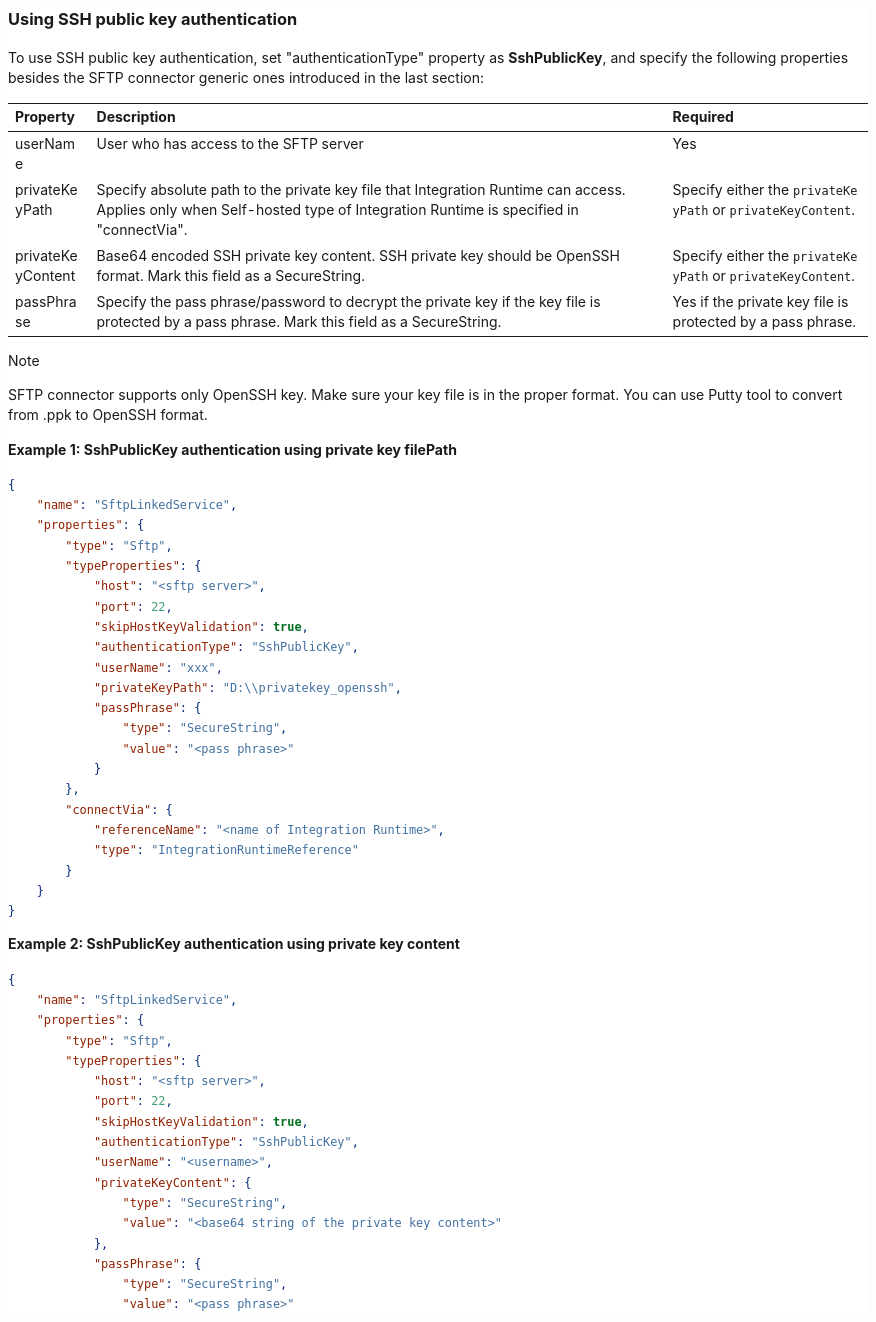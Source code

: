### Using SSH public key authentication

To use SSH public key authentication, set "authenticationType" property as **SshPublicKey**, and specify the following properties besides the SFTP connector generic ones introduced in the last section:

| Property | Description | Required |
|:--- |:--- |:--- |
| userName | User who has access to the SFTP server |Yes |
| privateKeyPath | Specify absolute path to the private key file that Integration Runtime can access. Applies only when Self-hosted type of Integration Runtime is specified in "connectVia". | Specify either the `privateKeyPath` or `privateKeyContent`.  |
| privateKeyContent | Base64 encoded SSH private key content. SSH private key should be OpenSSH format. Mark this field as a SecureString. | Specify either the `privateKeyPath` or `privateKeyContent`. |
| passPhrase | Specify the pass phrase/password to decrypt the private key if the key file is protected by a pass phrase. Mark this field as a SecureString. | Yes if the private key file is protected by a pass phrase. |

> [!NOTE]
> SFTP connector supports only OpenSSH key. Make sure your key file is in the proper format. You can use Putty tool to convert from .ppk to OpenSSH format.

**Example 1: SshPublicKey authentication using private key filePath**

```json
{
    "name": "SftpLinkedService",
    "properties": {
        "type": "Sftp",
        "typeProperties": {
            "host": "<sftp server>",
            "port": 22,
            "skipHostKeyValidation": true,
            "authenticationType": "SshPublicKey",
            "userName": "xxx",
            "privateKeyPath": "D:\\privatekey_openssh",
            "passPhrase": {
                "type": "SecureString",
                "value": "<pass phrase>"
            }
        },
        "connectVia": {
            "referenceName": "<name of Integration Runtime>",
            "type": "IntegrationRuntimeReference"
        }
    }
}
```

**Example 2: SshPublicKey authentication using private key content**

```json
{
    "name": "SftpLinkedService",
    "properties": {
        "type": "Sftp",
        "typeProperties": {
            "host": "<sftp server>",
            "port": 22,
            "skipHostKeyValidation": true,
            "authenticationType": "SshPublicKey",
            "userName": "<username>",
            "privateKeyContent": {
                "type": "SecureString",
                "value": "<base64 string of the private key content>"
            },
            "passPhrase": {
                "type": "SecureString",
                "value": "<pass phrase>"
```